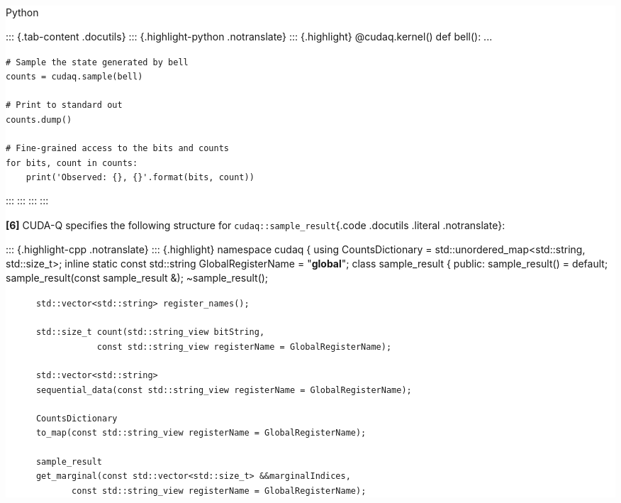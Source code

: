 Python

::: {.tab-content .docutils}
::: {.highlight-python .notranslate}
::: {.highlight}
    @cudaq.kernel()
    def bell():
       ...

    # Sample the state generated by bell
    counts = cudaq.sample(bell)

    # Print to standard out
    counts.dump()

    # Fine-grained access to the bits and counts
    for bits, count in counts:
        print('Observed: {}, {}'.format(bits, count))
:::
:::
:::
:::

**\[6\]** CUDA-Q specifies the following structure for
`cudaq::sample_result`{.code .docutils .literal .notranslate}:

::: {.highlight-cpp .notranslate}
::: {.highlight}
    namespace cudaq {
      using CountsDictionary = std::unordered_map<std::string, std::size_t>;
      inline static const std::string GlobalRegisterName = "__global__";
      class sample_result {
        public:
          sample_result() = default;
          sample_result(const sample_result &);
          ~sample_result();

          std::vector<std::string> register_names();

          std::size_t count(std::string_view bitString,
                      const std::string_view registerName = GlobalRegisterName);

          std::vector<std::string>
          sequential_data(const std::string_view registerName = GlobalRegisterName);

          CountsDictionary
          to_map(const std::string_view registerName = GlobalRegisterName);

          sample_result
          get_marginal(const std::vector<std::size_t> &&marginalIndices,
                 const std::string_view registerName = GlobalRegisterName);
